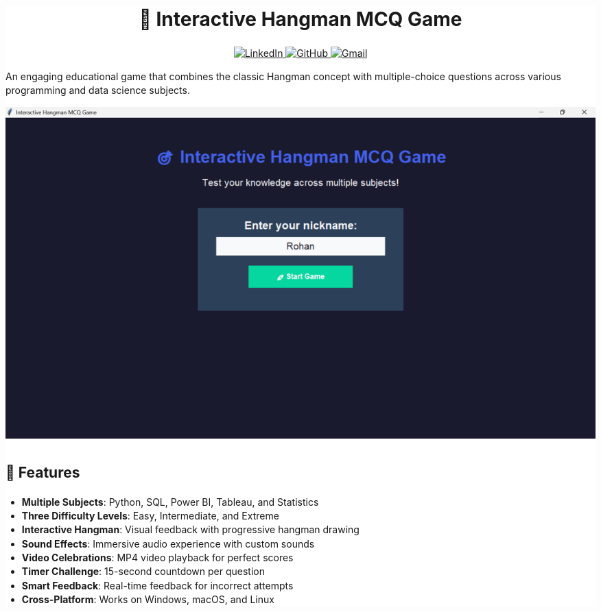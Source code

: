 <h1 align="center">🎯 Interactive Hangman MCQ Game</h1>

<p align="center">
  <a href="https://in.linkedin.com/in/rohantodkar0705">
    <img src="https://cdn.jsdelivr.net/gh/devicons/devicon/icons/linkedin/linkedin-original.svg" width="40" height="40" alt="LinkedIn"/>
  </a>
  <a href="https://github.com/Rohan-Todkar-2003">
    <img src="https://cdn.jsdelivr.net/gh/devicons/devicon/icons/github/github-original.svg" width="40" height="40" alt="GitHub"/>
  </a>
  <a href="https://mail.google.com/mail/u/0/?tab=rm&ogbl#inbox?compose=GTvVlcSKkkFTWhKXrKPhclFTXWpFdQrQCNQRBPTHxnjMVcczhRNRRQJtNlHXnzZFdcCZpNmhSvkTl">
    <img src="https://cdn-icons-png.flaticon.com/512/732/732200.png" width="40" height="40" alt="Gmail"/>
  </a>
</p>

An engaging educational game that combines the classic Hangman concept with multiple-choice questions across various programming and data science subjects.

![Game Screenshot](assets/ui-screenshots/1_First_Page.png)


## 🌟 Features

- **Multiple Subjects**: Python, SQL, Power BI, Tableau, and Statistics
- **Three Difficulty Levels**: Easy, Intermediate, and Extreme
- **Interactive Hangman**: Visual feedback with progressive hangman drawing
- **Sound Effects**: Immersive audio experience with custom sounds
- **Video Celebrations**: MP4 video playback for perfect scores
- **Timer Challenge**: 15-second countdown per question
- **Smart Feedback**: Real-time feedback for incorrect attempts
- **Cross-Platform**: Works on Windows, macOS, and Linux
